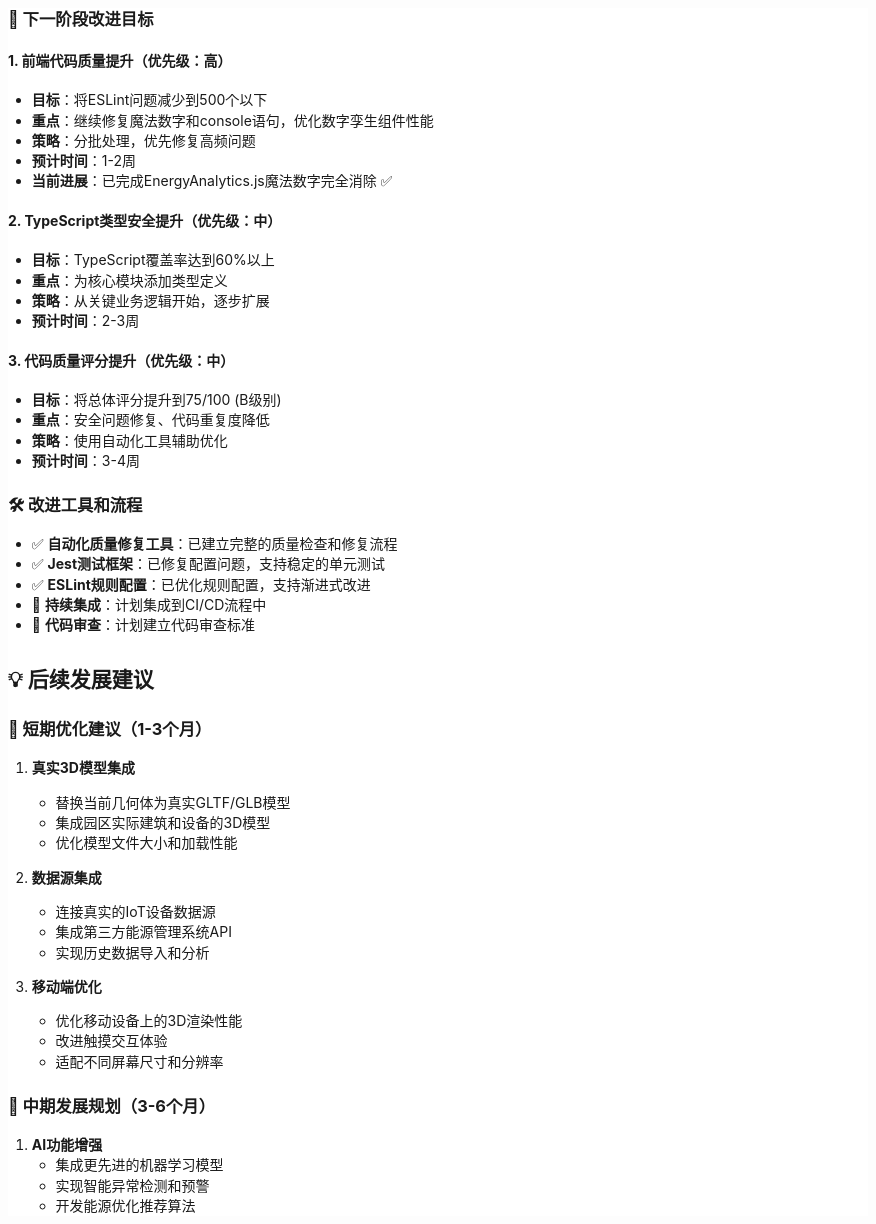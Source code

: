 ### 🎯 下一阶段改进目标

#### 1. 前端代码质量提升（优先级：高）
- **目标**：将ESLint问题减少到500个以下
- **重点**：继续修复魔法数字和console语句，优化数字孪生组件性能
- **策略**：分批处理，优先修复高频问题
- **预计时间**：1-2周
- **当前进展**：已完成EnergyAnalytics.js魔法数字完全消除 ✅

#### 2. TypeScript类型安全提升（优先级：中）
- **目标**：TypeScript覆盖率达到60%以上
- **重点**：为核心模块添加类型定义
- **策略**：从关键业务逻辑开始，逐步扩展
- **预计时间**：2-3周

#### 3. 代码质量评分提升（优先级：中）
- **目标**：将总体评分提升到75/100 (B级别)
- **重点**：安全问题修复、代码重复度降低
- **策略**：使用自动化工具辅助优化
- **预计时间**：3-4周

### 🛠️ 改进工具和流程

- ✅ **自动化质量修复工具**：已建立完整的质量检查和修复流程
- ✅ **Jest测试框架**：已修复配置问题，支持稳定的单元测试
- ✅ **ESLint规则配置**：已优化规则配置，支持渐进式改进
- 🔄 **持续集成**：计划集成到CI/CD流程中
- 🔄 **代码审查**：计划建立代码审查标准

## 💡 后续发展建议

### 🎯 短期优化建议（1-3个月）

1. **真实3D模型集成**
   - 替换当前几何体为真实GLTF/GLB模型
   - 集成园区实际建筑和设备的3D模型
   - 优化模型文件大小和加载性能

2. **数据源集成**
   - 连接真实的IoT设备数据源
   - 集成第三方能源管理系统API
   - 实现历史数据导入和分析

3. **移动端优化**
   - 优化移动设备上的3D渲染性能
   - 改进触摸交互体验
   - 适配不同屏幕尺寸和分辨率

### 🚀 中期发展规划（3-6个月）

1. **AI功能增强**
   - 集成更先进的机器学习模型
   - 实现智能异常检测和预警
   - 开发能源优化推荐算法
